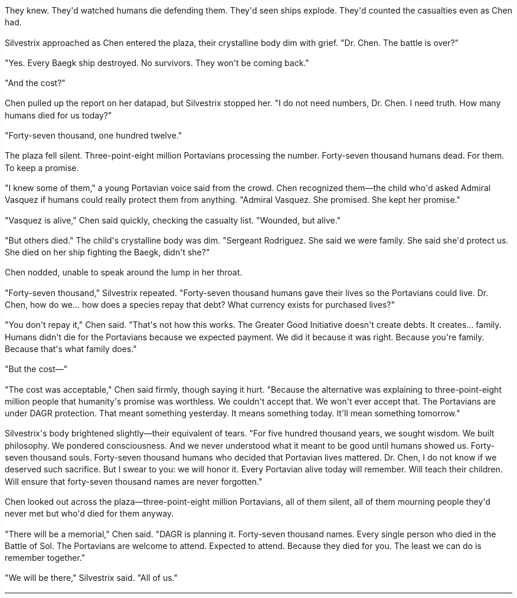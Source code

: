 They knew. They'd watched humans die defending them. They'd seen ships explode. They'd counted the casualties even as Chen had.

Silvestrix approached as Chen entered the plaza, their crystalline body dim with grief. "Dr. Chen. The battle is over?"

"Yes. Every Baegk ship destroyed. No survivors. They won't be coming back."

"And the cost?"

Chen pulled up the report on her datapad, but Silvestrix stopped her. "I do not need numbers, Dr. Chen. I need truth. How many humans died for us today?"

"Forty-seven thousand, one hundred twelve."

The plaza fell silent. Three-point-eight million Portavians processing the number. Forty-seven thousand humans dead. For them. To keep a promise.

"I knew some of them," a young Portavian voice said from the crowd. Chen recognized them—the child who'd asked Admiral Vasquez if humans could really protect them from anything. "Admiral Vasquez. She promised. She kept her promise."

"Vasquez is alive," Chen said quickly, checking the casualty list. "Wounded, but alive."

"But others died." The child's crystalline body was dim. "Sergeant Rodriguez. She said we were family. She said she'd protect us. She died on her ship fighting the Baegk, didn't she?"

Chen nodded, unable to speak around the lump in her throat.

"Forty-seven thousand," Silvestrix repeated. "Forty-seven thousand humans gave their lives so the Portavians could live. Dr. Chen, how do we... how does a species repay that debt? What currency exists for purchased lives?"

"You don't repay it," Chen said. "That's not how this works. The Greater Good Initiative doesn't create debts. It creates... family. Humans didn't die for the Portavians because we expected payment. We did it because it was right. Because you're family. Because that's what family does."

"But the cost—"

"The cost was acceptable," Chen said firmly, though saying it hurt. "Because the alternative was explaining to three-point-eight million people that humanity's promise was worthless. We couldn't accept that. We won't ever accept that. The Portavians are under DAGR protection. That meant something yesterday. It means something today. It'll mean something tomorrow."

Silvestrix's body brightened slightly—their equivalent of tears. "For five hundred thousand years, we sought wisdom. We built philosophy. We pondered consciousness. And we never understood what it meant to be good until humans showed us. Forty-seven thousand souls. Forty-seven thousand humans who decided that Portavian lives mattered. Dr. Chen, I do not know if we deserved such sacrifice. But I swear to you: we will honor it. Every Portavian alive today will remember. Will teach their children. Will ensure that forty-seven thousand names are never forgotten."

Chen looked out across the plaza—three-point-eight million Portavians, all of them silent, all of them mourning people they'd never met but who'd died for them anyway.

"There will be a memorial," Chen said. "DAGR is planning it. Forty-seven thousand names. Every single person who died in the Battle of Sol. The Portavians are welcome to attend. Expected to attend. Because they died for you. The least we can do is remember together."

"We will be there," Silvestrix said. "All of us."

---